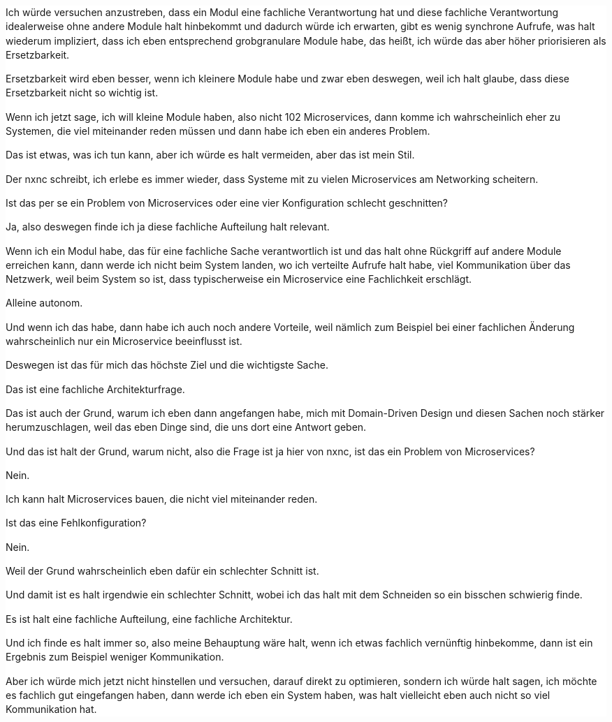 Ich würde versuchen anzustreben, dass ein Modul eine fachliche Verantwortung hat und diese fachliche Verantwortung idealerweise ohne andere Module halt hinbekommt und dadurch würde ich erwarten, gibt es wenig synchrone Aufrufe, was halt wiederum impliziert, dass ich eben entsprechend grobgranulare Module habe, das heißt, ich würde das aber höher priorisieren als Ersetzbarkeit.

Ersetzbarkeit wird eben besser, wenn ich kleinere Module habe und zwar eben deswegen, weil ich halt glaube, dass diese Ersetzbarkeit nicht so wichtig ist.

Wenn ich jetzt sage, ich will kleine Module haben, also nicht 102 Microservices, dann komme ich wahrscheinlich eher zu Systemen, die viel miteinander reden müssen und dann habe ich eben ein anderes Problem.

Das ist etwas, was ich tun kann, aber ich würde es halt vermeiden, aber das ist mein Stil.

Der nxnc schreibt, ich erlebe es immer wieder, dass Systeme mit zu vielen Microservices am Networking scheitern.

Ist das per se ein Problem von Microservices oder eine vier Konfiguration schlecht geschnitten?

Ja, also deswegen finde ich ja diese fachliche Aufteilung halt relevant.

Wenn ich ein Modul habe, das für eine fachliche Sache verantwortlich ist und das halt ohne Rückgriff auf andere Module erreichen kann, dann werde ich nicht beim System landen, wo ich verteilte Aufrufe halt habe, viel Kommunikation über das Netzwerk, weil beim System so ist, dass typischerweise ein Microservice eine Fachlichkeit erschlägt.

Alleine autonom.

Und wenn ich das habe, dann habe ich auch noch andere Vorteile, weil nämlich zum Beispiel bei einer fachlichen Änderung wahrscheinlich nur ein Microservice beeinflusst ist.

Deswegen ist das für mich das höchste Ziel und die wichtigste Sache.

Das ist eine fachliche Architekturfrage.

Das ist auch der Grund, warum ich eben dann angefangen habe, mich mit Domain-Driven Design und diesen Sachen noch stärker herumzuschlagen, weil das eben Dinge sind, die uns dort eine Antwort geben.

Und das ist halt der Grund, warum nicht, also die Frage ist ja hier von nxnc, ist das ein Problem von Microservices?

Nein.

Ich kann halt Microservices bauen, die nicht viel miteinander reden.

Ist das eine Fehlkonfiguration?

Nein.

Weil der Grund wahrscheinlich eben dafür ein schlechter Schnitt ist.

Und damit ist es halt irgendwie ein schlechter Schnitt, wobei ich das halt mit dem Schneiden so ein bisschen schwierig finde.

Es ist halt eine fachliche Aufteilung, eine fachliche Architektur.

Und ich finde es halt immer so, also meine Behauptung wäre halt, wenn ich etwas fachlich vernünftig hinbekomme, dann ist ein Ergebnis zum Beispiel weniger Kommunikation.

Aber ich würde mich jetzt nicht hinstellen und versuchen, darauf direkt zu optimieren, sondern ich würde halt sagen, ich möchte es fachlich gut eingefangen haben, dann werde ich eben ein System haben, was halt vielleicht eben auch nicht so viel Kommunikation hat.
